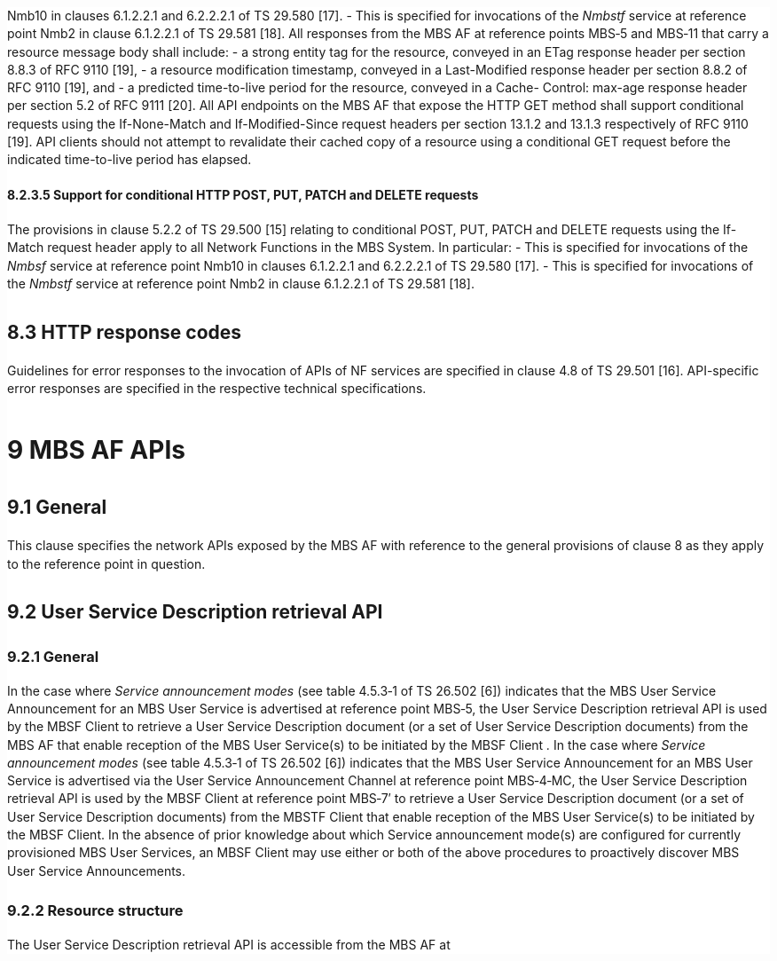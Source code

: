 Nmb10 in clauses 6.1.2.2.1 and 6.2.2.2.1 of TS 29.580 [17].
\- This is specified for invocations of the _Nmbstf_ service at reference
point Nmb2 in clause 6.1.2.2.1 of TS 29.581 [18].
All responses from the MBS AF at reference points MBS‑5 and MBS‑11 that carry
a resource message body shall include:
\- a strong entity tag for the resource, conveyed in an ETag response header
per section 8.8.3 of RFC 9110 [19],
\- a resource modification timestamp, conveyed in a Last-Modified response
header per section 8.8.2 of RFC 9110 [19], and
\- a predicted time-to-live period for the resource, conveyed in a Cache-
Control: max-age response header per section 5.2 of RFC 9111 [20].
All API endpoints on the MBS AF that expose the HTTP GET method shall support
conditional requests using the If-None-Match and If-Modified-Since request
headers per section 13.1.2 and 13.1.3 respectively of RFC 9110 [19]. API
clients should not attempt to revalidate their cached copy of a resource using
a conditional GET request before the indicated time-to-live period has
elapsed.
#### 8.2.3.5 Support for conditional HTTP POST, PUT, PATCH and DELETE requests
The provisions in clause 5.2.2 of TS 29.500 [15] relating to conditional POST,
PUT, PATCH and DELETE requests using the If-Match request header apply to all
Network Functions in the MBS System. In particular:
\- This is specified for invocations of the _Nmbsf_ service at reference point
Nmb10 in clauses 6.1.2.2.1 and 6.2.2.2.1 of TS 29.580 [17].
\- This is specified for invocations of the _Nmbstf_ service at reference
point Nmb2 in clause 6.1.2.2.1 of TS 29.581 [18].
## 8.3 HTTP response codes
Guidelines for error responses to the invocation of APIs of NF services are
specified in clause 4.8 of TS 29.501 [16]. API-specific error responses are
specified in the respective technical specifications.
# 9 MBS AF APIs
## 9.1 General
This clause specifies the network APIs exposed by the MBS AF with reference to
the general provisions of clause 8 as they apply to the reference point in
question.
## 9.2 User Service Description retrieval API
### 9.2.1 General
In the case where _Service announcement modes_ (see table 4.5.3‑1 of TS 26.502
[6]) indicates that the MBS User Service Announcement for an MBS User Service
is advertised at reference point MBS‑5, the User Service Description retrieval
API is used by the MBSF Client to retrieve a User Service Description document
(or a set of User Service Description documents) from the MBS AF that enable
reception of the MBS User Service(s) to be initiated by the MBSF Client _._
In the case where _Service announcement modes_ (see table 4.5.3‑1 of TS 26.502
[6]) indicates that the MBS User Service Announcement for an MBS User Service
is advertised via the User Service Announcement Channel at reference point
MBS‑4‑MC, the User Service Description retrieval API is used by the MBSF
Client at reference point MBS‑7′ to retrieve a User Service Description
document (or a set of User Service Description documents) from the MBSTF
Client that enable reception of the MBS User Service(s) to be initiated by the
MBSF Client.
In the absence of prior knowledge about which Service announcement mode(s) are
configured for currently provisioned MBS User Services, an MBSF Client may use
either or both of the above procedures to proactively discover MBS User
Service Announcements.
### 9.2.2 Resource structure
The User Service Description retrieval API is accessible from the MBS AF at